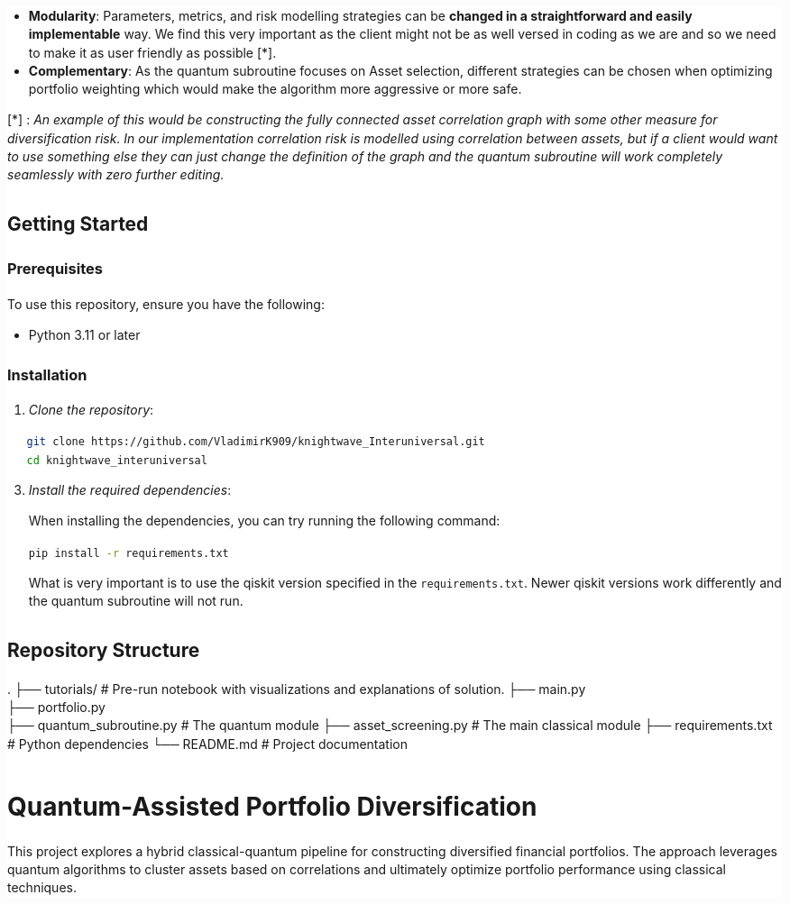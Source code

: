 - **Modularity**: Parameters, metrics, and risk modelling strategies can be **changed in a straightforward and easily implementable** way. We find this very important as the client might not be as well versed in coding as we are and so we need to make it as user friendly as possible [*].
- **Complementary**: As the quantum subroutine focuses on Asset selection, different strategies can be chosen when optimizing portfolio weighting which would make the algorithm more aggressive or more safe.

[*] : *An example of this would be constructing the fully connected asset correlation graph with some other measure for diversification risk. In our implementation correlation risk is modelled using correlation between assets, but if a client would want to use something else they can just change the definition of the graph and the quantum subroutine will work completely seamlessly with zero further editing.*
## Getting Started

### Prerequisites
To use this repository, ensure you have the following:
- Python 3.11 or later

### Installation
1. *Clone the repository*:
```bash
   git clone https://github.com/VladimirK909/knightwave_Interuniversal.git
   cd knightwave_interuniversal
   ```
3. *Install the required dependencies*:

    When installing the dependencies, you can try running the following command:
   ```bash
   pip install -r requirements.txt
   ```
   What is very important is to use the qiskit version specified in the `requirements.txt`. Newer qiskit versions work differently and the quantum subroutine will not run.

## Repository Structure

.
├── tutorials/ # Pre-run notebook with visualizations and explanations of solution.
├── main.py              
├── portfolio.py                
├── quantum_subroutine.py    # The quantum module
├── asset_screening.py             # The main classical module
├── requirements.txt    # Python dependencies
└── README.md           # Project documentation



# Quantum-Assisted Portfolio Diversification

This project explores a hybrid classical-quantum pipeline for constructing diversified financial portfolios. The approach leverages quantum algorithms to cluster assets based on correlations and ultimately optimize portfolio performance using classical techniques.
